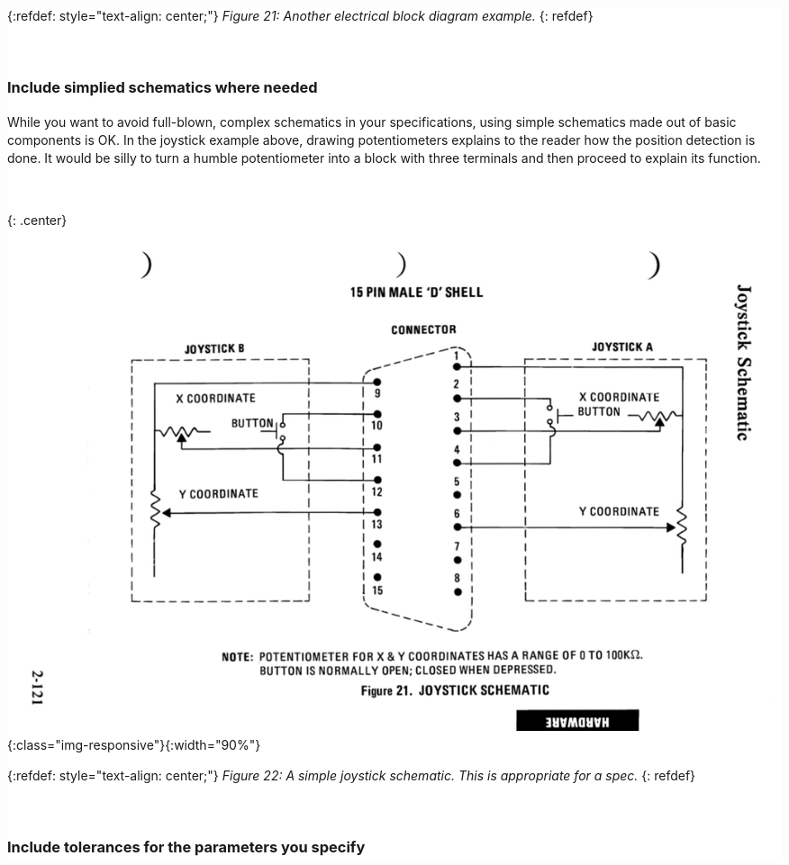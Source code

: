 {:refdef: style="text-align: center;"}
*Figure 21: Another electrical block diagram example.*
{: refdef}

<br>

### Include simplied schematics where needed

While you want to avoid full-blown, complex schematics in your specifications, using simple schematics made out of basic components is OK. In the joystick example above, drawing potentiometers explains to the reader how the position detection is done. It would be silly to turn a humble potentiometer into a block with three terminals and then proceed to explain its function.

 <br>
 
{: .center}
![Joystick blog diagram](/images/ee-specs/image022.png){:class="img-responsive"}{:width="90%"}

{:refdef: style="text-align: center;"}
*Figure 22: A simple joystick schematic. This is appropriate for a spec.*
{: refdef}

<br>

### Include tolerances for the parameters you specify
